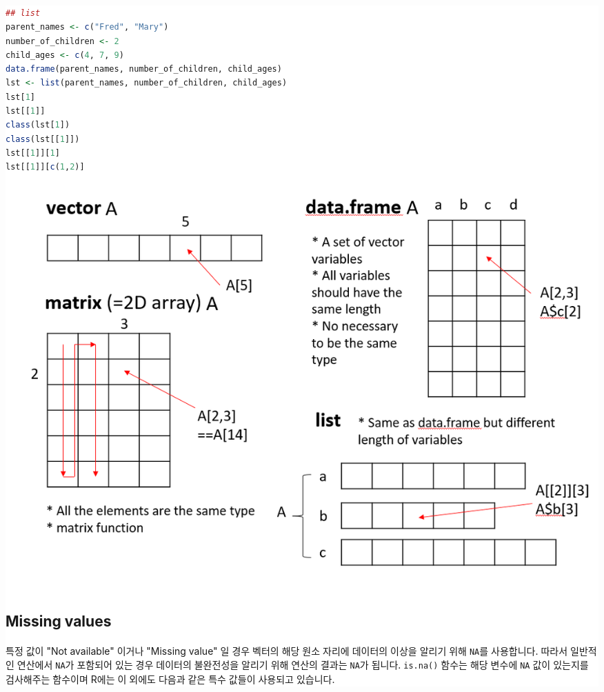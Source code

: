 

```r
## list
parent_names <- c("Fred", "Mary")
number_of_children <- 2
child_ages <- c(4, 7, 9)
data.frame(parent_names, number_of_children, child_ages)
lst <- list(parent_names, number_of_children, child_ages)
lst[1]
lst[[1]]
class(lst[1])
class(lst[[1]])
lst[[1]][1]
lst[[1]][c(1,2)]
```

![](images/03/06.PNG)


## Missing values

특정 값이 "Not available" 이거나 "Missing value" 일 경우 벡터의 해당 원소 자리에 데이터의 이상을 알리기 위해 `NA`를 사용합니다. 따라서 일반적인 연산에서 `NA`가 포함되어 있는 경우 데이터의 불완전성을 알리기 위해 연산의 결과는 `NA`가 됩니다. `is.na()` 함수는 해당 변수에 `NA` 값이 있는지를 검사해주는 함수이며 R에는 이 외에도 다음과 같은 특수 값들이 사용되고 있습니다. 
